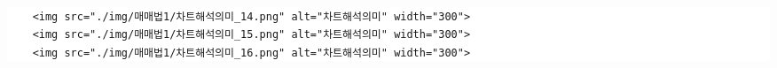         <img src="./img/매매법1/차트해석의미_14.png" alt="차트해석의미" width="300">
        <img src="./img/매매법1/차트해석의미_15.png" alt="차트해석의미" width="300">
        <img src="./img/매매법1/차트해석의미_16.png" alt="차트해석의미" width="300">